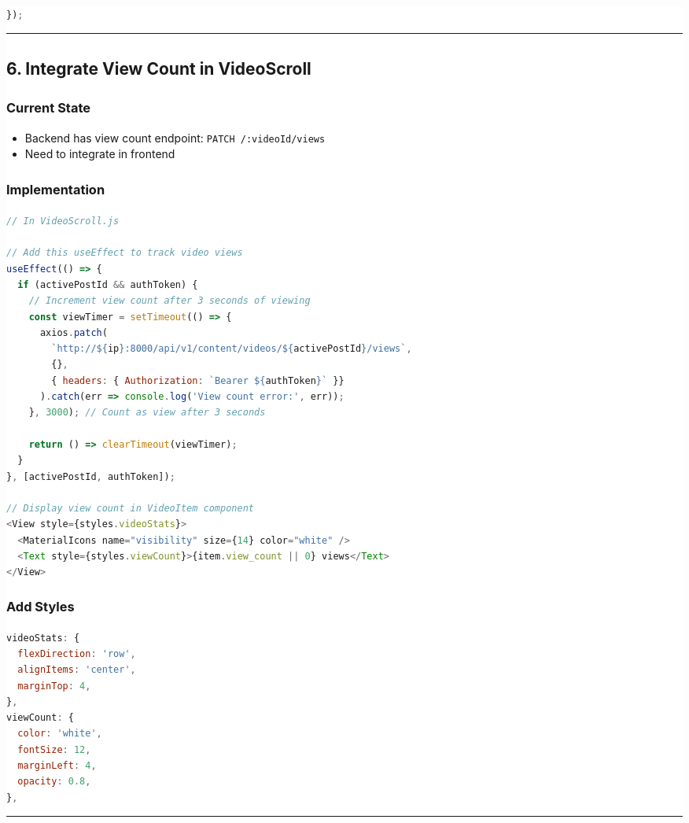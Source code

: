 ```javascript
});
```

---

## 6. Integrate View Count in VideoScroll

### Current State
- Backend has view count endpoint: `PATCH /:videoId/views`
- Need to integrate in frontend

### Implementation

```javascript
// In VideoScroll.js

// Add this useEffect to track video views
useEffect(() => {
  if (activePostId && authToken) {
    // Increment view count after 3 seconds of viewing
    const viewTimer = setTimeout(() => {
      axios.patch(
        `http://${ip}:8000/api/v1/content/videos/${activePostId}/views`,
        {},
        { headers: { Authorization: `Bearer ${authToken}` }}
      ).catch(err => console.log('View count error:', err));
    }, 3000); // Count as view after 3 seconds

    return () => clearTimeout(viewTimer);
  }
}, [activePostId, authToken]);

// Display view count in VideoItem component
<View style={styles.videoStats}>
  <MaterialIcons name="visibility" size={14} color="white" />
  <Text style={styles.viewCount}>{item.view_count || 0} views</Text>
</View>
```

### Add Styles

```javascript
videoStats: {
  flexDirection: 'row',
  alignItems: 'center',
  marginTop: 4,
},
viewCount: {
  color: 'white',
  fontSize: 12,
  marginLeft: 4,
  opacity: 0.8,
},
```

---